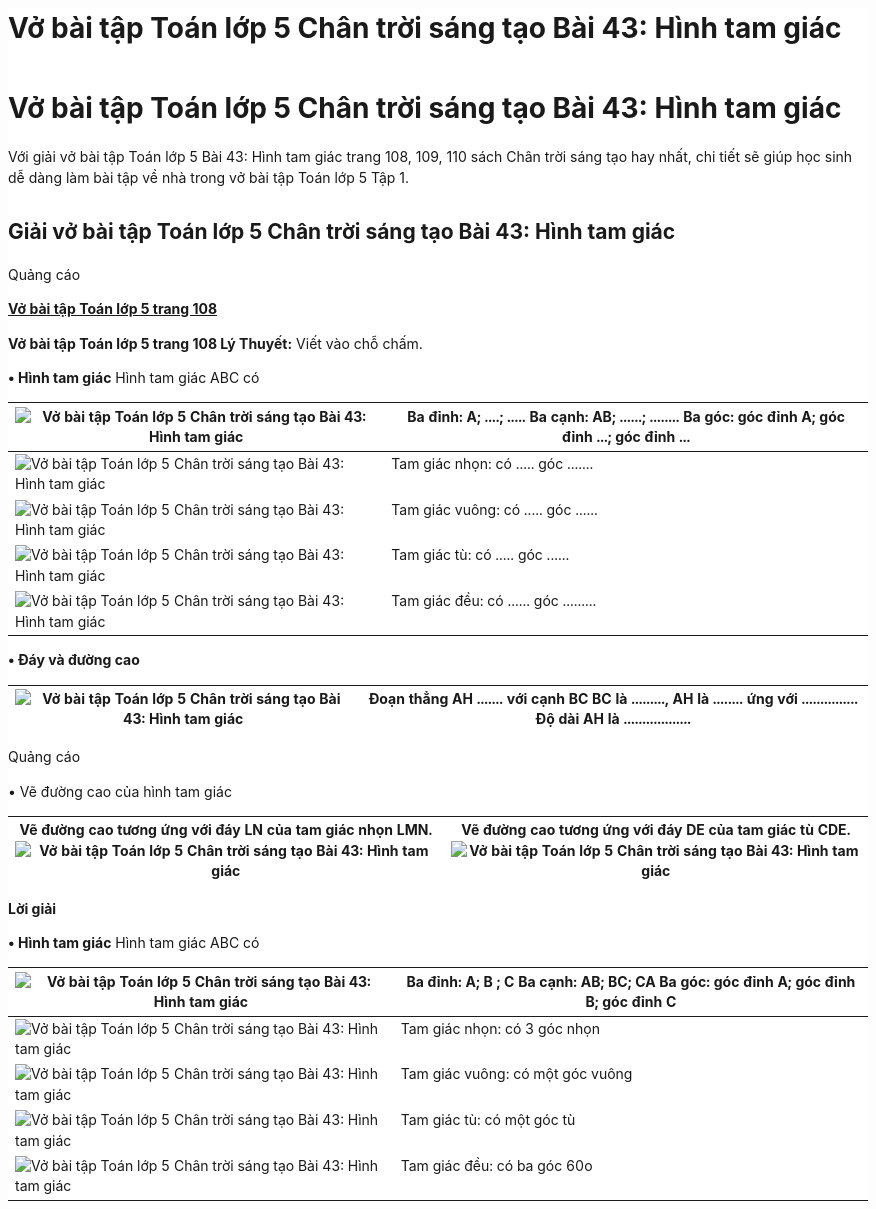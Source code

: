 # Vở bài tập Toán lớp 5 Chân trời sáng tạo Bài 43: Hình tam giác

# Vở bài tập Toán lớp 5 Chân trời sáng tạo Bài 43: Hình tam giác

Với giải vở bài tập Toán lớp 5 Bài 43: Hình tam giác trang 108, 109, 110 sách Chân trời sáng tạo hay nhất, chi tiết sẽ giúp học sinh dễ dàng làm bài tập về nhà trong vở bài tập Toán lớp 5 Tập 1.

## Giải vở bài tập Toán lớp 5 Chân trời sáng tạo Bài 43: Hình tam giác

Quảng cáo

[**Vở bài tập Toán lớp 5 trang 108**](https://vietjack.com/vbt-toan-5-ct/vbt-toan-lop-5-trang-108.jsp)

**Vở bài tập Toán lớp 5 trang 108 Lý Thuyết:** Viết vào chỗ chấm.

**• Hình tam giác** Hình tam giác ABC có

![Vở bài tập Toán lớp 5 Chân trời sáng tạo Bài 43: Hình tam giác](https://vietjack.com/vbt-toan-5-ct/images/bai-43-hinh-tam-giac.PNG) |  Ba đỉnh: A; ....; ..... Ba cạnh: AB; ......; ........ Ba góc: góc đỉnh A; góc đỉnh ...; góc đỉnh ...  
---|---  
![Vở bài tập Toán lớp 5 Chân trời sáng tạo Bài 43: Hình tam giác](https://vietjack.com/vbt-toan-5-ct/images/bai-43-hinh-tam-giac-1.PNG) |  Tam giác nhọn: có ..... góc .......  
![Vở bài tập Toán lớp 5 Chân trời sáng tạo Bài 43: Hình tam giác](https://vietjack.com/vbt-toan-5-ct/images/bai-43-hinh-tam-giac-2.PNG) |  Tam giác vuông: có ..... góc ......  
![Vở bài tập Toán lớp 5 Chân trời sáng tạo Bài 43: Hình tam giác](https://vietjack.com/vbt-toan-5-ct/images/bai-43-hinh-tam-giac-3.PNG) |  Tam giác tù: có ..... góc ......  
![Vở bài tập Toán lớp 5 Chân trời sáng tạo Bài 43: Hình tam giác](https://vietjack.com/vbt-toan-5-ct/images/bai-43-hinh-tam-giac-4.PNG) |  Tam giác đều: có ...... góc .........  
  
**• Đáy và đường cao**

![Vở bài tập Toán lớp 5 Chân trời sáng tạo Bài 43: Hình tam giác](https://vietjack.com/vbt-toan-5-ct/images/bai-43-hinh-tam-giac-5.PNG) |  Đoạn thẳng AH ....... với cạnh BC BC là ........., AH là ........ ứng với ............... Độ dài AH là ..................  
---|---  
  
Quảng cáo

• Vẽ đường cao của hình tam giác

Vẽ đường cao tương ứng với đáy LN của tam giác nhọn LMN. ![Vở bài tập Toán lớp 5 Chân trời sáng tạo Bài 43: Hình tam giác](https://vietjack.com/vbt-toan-5-ct/images/bai-43-hinh-tam-giac-6.PNG) |  Vẽ đường cao tương ứng với đáy DE của tam giác tù CDE. ![Vở bài tập Toán lớp 5 Chân trời sáng tạo Bài 43: Hình tam giác](https://vietjack.com/vbt-toan-5-ct/images/bai-43-hinh-tam-giac-7.PNG)  
---|---  
  
**Lời giải**

**• Hình tam giác** Hình tam giác ABC có

![Vở bài tập Toán lớp 5 Chân trời sáng tạo Bài 43: Hình tam giác](https://vietjack.com/vbt-toan-5-ct/images/bai-43-hinh-tam-giac.PNG) |  Ba đỉnh: A; B ; C Ba cạnh: AB; BC; CA Ba góc: góc đỉnh A; góc đỉnh B; góc đỉnh C  
---|---  
![Vở bài tập Toán lớp 5 Chân trời sáng tạo Bài 43: Hình tam giác](https://vietjack.com/vbt-toan-5-ct/images/bai-43-hinh-tam-giac-1.PNG) |  Tam giác nhọn: có 3 góc nhọn  
![Vở bài tập Toán lớp 5 Chân trời sáng tạo Bài 43: Hình tam giác](https://vietjack.com/vbt-toan-5-ct/images/bai-43-hinh-tam-giac-2.PNG) |  Tam giác vuông: có một góc vuông  
![Vở bài tập Toán lớp 5 Chân trời sáng tạo Bài 43: Hình tam giác](https://vietjack.com/vbt-toan-5-ct/images/bai-43-hinh-tam-giac-3.PNG) |  Tam giác tù: có một góc tù  
![Vở bài tập Toán lớp 5 Chân trời sáng tạo Bài 43: Hình tam giác](https://vietjack.com/vbt-toan-5-ct/images/bai-43-hinh-tam-giac-4.PNG) |  Tam giác đều: có ba góc 60o  
  